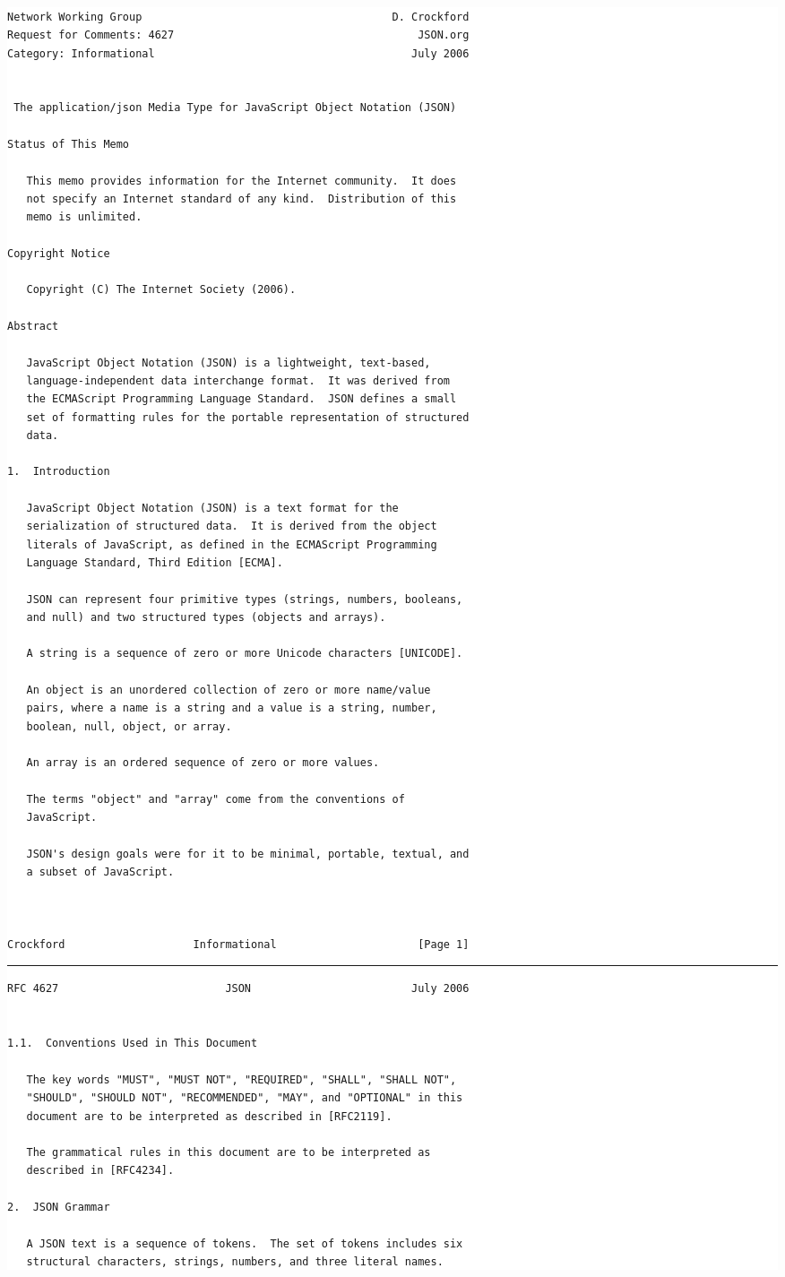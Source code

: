     Network Working Group                                       D. Crockford
    Request for Comments: 4627                                      JSON.org
    Category: Informational                                        July 2006


     The application/json Media Type for JavaScript Object Notation (JSON)

    Status of This Memo

       This memo provides information for the Internet community.  It does
       not specify an Internet standard of any kind.  Distribution of this
       memo is unlimited.

    Copyright Notice

       Copyright (C) The Internet Society (2006).

    Abstract

       JavaScript Object Notation (JSON) is a lightweight, text-based,
       language-independent data interchange format.  It was derived from
       the ECMAScript Programming Language Standard.  JSON defines a small
       set of formatting rules for the portable representation of structured
       data.

    1.  Introduction

       JavaScript Object Notation (JSON) is a text format for the
       serialization of structured data.  It is derived from the object
       literals of JavaScript, as defined in the ECMAScript Programming
       Language Standard, Third Edition [ECMA].

       JSON can represent four primitive types (strings, numbers, booleans,
       and null) and two structured types (objects and arrays).

       A string is a sequence of zero or more Unicode characters [UNICODE].

       An object is an unordered collection of zero or more name/value
       pairs, where a name is a string and a value is a string, number,
       boolean, null, object, or array.

       An array is an ordered sequence of zero or more values.

       The terms "object" and "array" come from the conventions of
       JavaScript.

       JSON's design goals were for it to be minimal, portable, textual, and
       a subset of JavaScript.



    Crockford                    Informational                      [Page 1]

------------------------------------------------------------------------

``` newpage
RFC 4627                          JSON                         July 2006


1.1.  Conventions Used in This Document

   The key words "MUST", "MUST NOT", "REQUIRED", "SHALL", "SHALL NOT",
   "SHOULD", "SHOULD NOT", "RECOMMENDED", "MAY", and "OPTIONAL" in this
   document are to be interpreted as described in [RFC2119].

   The grammatical rules in this document are to be interpreted as
   described in [RFC4234].

2.  JSON Grammar

   A JSON text is a sequence of tokens.  The set of tokens includes six
   structural characters, strings, numbers, and three literal names.

```